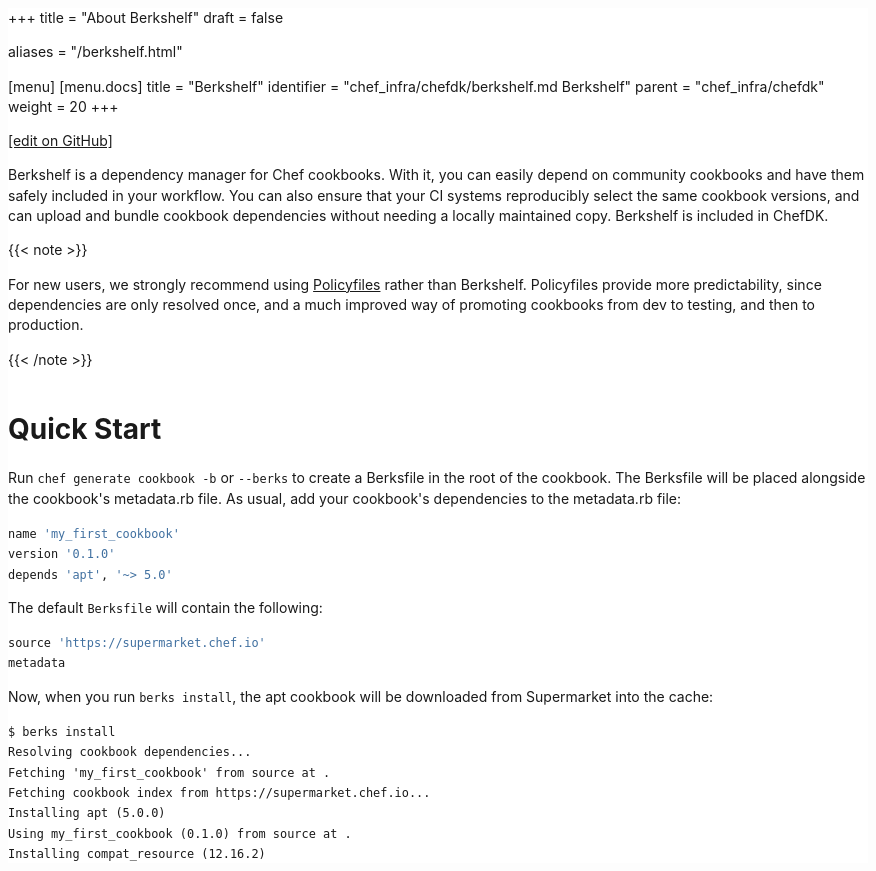 +++
title = "About Berkshelf"
draft = false

aliases = "/berkshelf.html"

[menu]
  [menu.docs]
    title = "Berkshelf"
    identifier = "chef_infra/chefdk/berkshelf.md Berkshelf"
    parent = "chef_infra/chefdk"
    weight = 20
+++    

[\[edit on GitHub\]](https://github.com/chef/chef-web-docs/blob/master/content/berkshelf.md)

Berkshelf is a dependency manager for Chef cookbooks. With it, you can
easily depend on community cookbooks and have them safely included in
your workflow. You can also ensure that your CI systems reproducibly
select the same cookbook versions, and can upload and bundle cookbook
dependencies without needing a locally maintained copy. Berkshelf is
included in ChefDK.

{{< note >}}

For new users, we strongly recommend using
[Policyfiles](/policyfile/) rather than Berkshelf. Policyfiles
provide more predictability, since dependencies are only resolved once,
and a much improved way of promoting cookbooks from dev to testing, and
then to production.

{{< /note >}}

Quick Start
===========

Run `chef generate cookbook -b` or `--berks` to create a Berksfile in
the root of the cookbook. The Berksfile will be placed alongside the
cookbook's metadata.rb file. As usual, add your cookbook's dependencies
to the metadata.rb file:

``` ruby
name 'my_first_cookbook'
version '0.1.0'
depends 'apt', '~> 5.0'
```

The default `Berksfile` will contain the following:

``` ruby
source 'https://supermarket.chef.io'
metadata
```

Now, when you run `berks install`, the apt cookbook will be downloaded
from Supermarket into the cache:

``` shell
$ berks install
Resolving cookbook dependencies...
Fetching 'my_first_cookbook' from source at .
Fetching cookbook index from https://supermarket.chef.io...
Installing apt (5.0.0)
Using my_first_cookbook (0.1.0) from source at .
Installing compat_resource (12.16.2)
```
